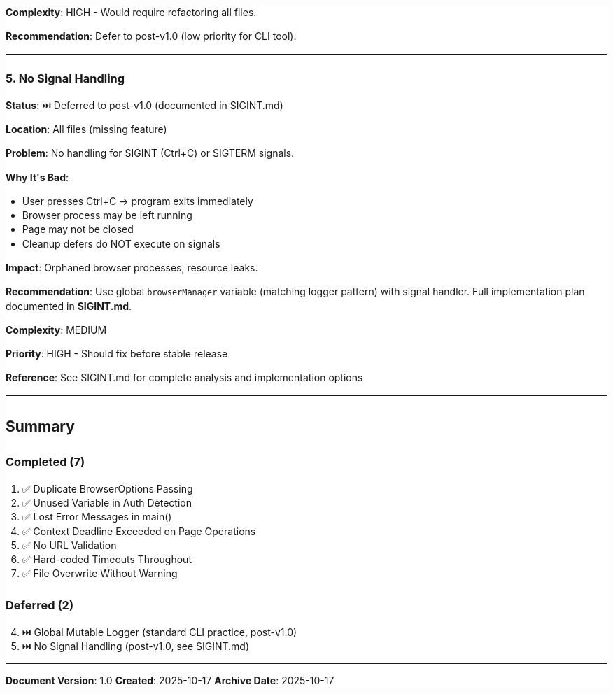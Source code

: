 **Complexity**: HIGH - Would require refactoring all files.

**Recommendation**: Defer to post-v1.0 (low priority for CLI tool).

---

### 5. No Signal Handling

**Status**: ⏭️ Deferred to post-v1.0 (documented in SIGINT.md)

**Location**: All files (missing feature)

**Problem**:
No handling for SIGINT (Ctrl+C) or SIGTERM signals.

**Why It's Bad**:

- User presses Ctrl+C → program exits immediately
- Browser process may be left running
- Page may not be closed
- Cleanup defers do NOT execute on signals

**Impact**: Orphaned browser processes, resource leaks.

**Recommendation**:
Use global `browserManager` variable (matching logger pattern) with signal handler. Full implementation plan documented in **SIGINT.md**.

**Complexity**: MEDIUM

**Priority**: HIGH - Should fix before stable release

**Reference**: See SIGINT.md for complete analysis and implementation options

---

## Summary

### Completed (7)

1. ✅ Duplicate BrowserOptions Passing
2. ✅ Unused Variable in Auth Detection
3. ✅ Lost Error Messages in main()
4. ✅ Context Deadline Exceeded on Page Operations
5. ✅ No URL Validation
6. ✅ Hard-coded Timeouts Throughout
7. ✅ File Overwrite Without Warning

### Deferred (2)

4. ⏭️ Global Mutable Logger (standard CLI practice, post-v1.0)
5. ⏭️ No Signal Handling (post-v1.0, see SIGINT.md)

---

**Document Version**: 1.0
**Created**: 2025-10-17
**Archive Date**: 2025-10-17
